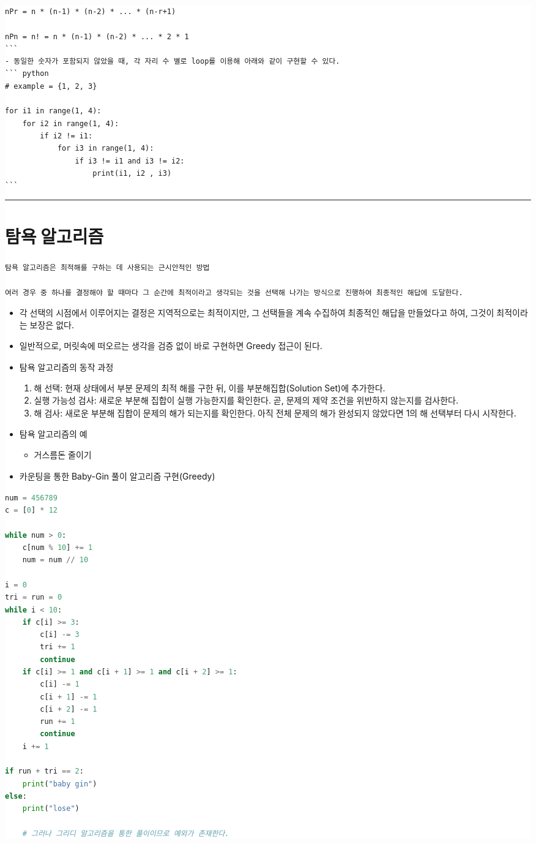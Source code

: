     nPr = n * (n-1) * (n-2) * ... * (n-r+1)

    nPn = n! = n * (n-1) * (n-2) * ... * 2 * 1
    ```
    - 동일한 숫자가 포함되지 않았을 때, 각 자리 수 별로 loop를 이용해 아래와 같이 구현할 수 있다.
    ``` python
    # example = {1, 2, 3}

    for i1 in range(1, 4):
        for i2 in range(1, 4):
            if i2 != i1:
                for i3 in range(1, 4):
                    if i3 != i1 and i3 != i2:
                        print(i1, i2 , i3)
    ```
---
# 탐욕 알고리즘
```
탐욕 알고리즘은 최적해를 구하는 데 사용되는 근시안적인 방법

여러 경우 중 하나를 결정해야 할 때마다 그 순간에 최적이라고 생각되는 것을 선택해 나가는 방식으로 진행하여 최종적인 해답에 도달한다.
```
- 각 선택의 시점에서 이루어지는 결정은 지역적으로는 최적이지만, 그 선택들을 계속 수집하여 최종적인 해답을 만들었다고 하여, 그것이 최적이라는 보장은 없다.
- 일반적으로, 머릿속에 떠오르는 생각을 검증 없이 바로 구현하면 Greedy 접근이 된다.
- 탐욕 알고리즘의 동작 과정
    1. 해 선택: 현재 상태에서 부분 문제의 최적 해를 구한 뒤, 이를 부분해집합(Solution Set)에 추가한다.
    2. 실행 가능성 검사: 새로운 부분해 집합이 실행 가능한지를 확인한다. 곧, 문제의 제약 조건을 위반하지 않는지를 검사한다.
    3. 해 검사: 새로운 부분해 집합이 문제의 해가 되는지를 확인한다. 아직 전체 문제의 해가 완성되지 않았다면 1의 해 선택부터 다시 시작한다.

- 탐욕 알고리즘의 예
    - 거스름돈 줄이기

- 카운팅을 통한 Baby-Gin 풀이 알고리즘 구현(Greedy)
```python
num = 456789
c = [0] * 12

while num > 0:
    c[num % 10] += 1
    num = num // 10

i = 0
tri = run = 0
while i < 10:
    if c[i] >= 3:
        c[i] -= 3
        tri += 1
        continue
    if c[i] >= 1 and c[i + 1] >= 1 and c[i + 2] >= 1:
        c[i] -= 1
        c[i + 1] -= 1
        c[i + 2] -= 1
        run += 1
        continue
    i += 1

if run + tri == 2:
    print("baby gin")
else:
    print("lose")

    # 그러나 그리디 알고리즘을 통한 풀이이므로 예외가 존재한다.
```